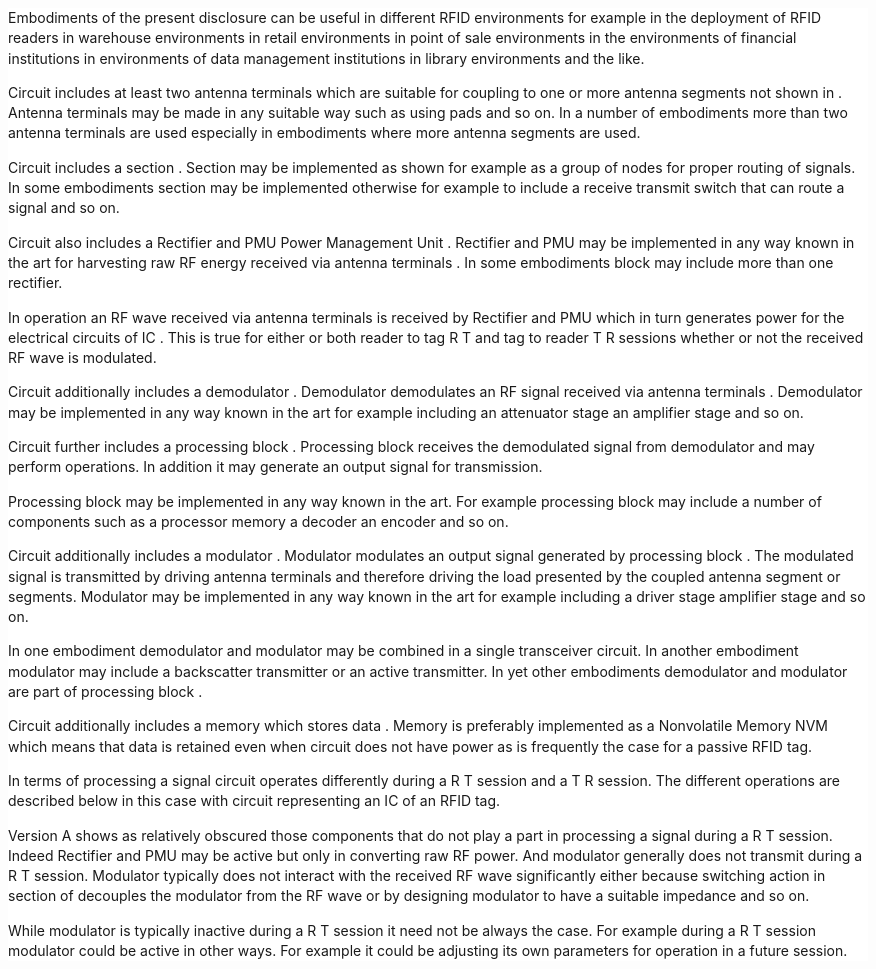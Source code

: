 Embodiments of the present disclosure can be useful in different RFID environments for example in the deployment of RFID readers in warehouse environments in retail environments in point of sale environments in the environments of financial institutions in environments of data management institutions in library environments and the like.

Circuit includes at least two antenna terminals which are suitable for coupling to one or more antenna segments not shown in . Antenna terminals may be made in any suitable way such as using pads and so on. In a number of embodiments more than two antenna terminals are used especially in embodiments where more antenna segments are used.

Circuit includes a section . Section may be implemented as shown for example as a group of nodes for proper routing of signals. In some embodiments section may be implemented otherwise for example to include a receive transmit switch that can route a signal and so on.

Circuit also includes a Rectifier and PMU Power Management Unit . Rectifier and PMU may be implemented in any way known in the art for harvesting raw RF energy received via antenna terminals . In some embodiments block may include more than one rectifier.

In operation an RF wave received via antenna terminals is received by Rectifier and PMU which in turn generates power for the electrical circuits of IC . This is true for either or both reader to tag R T and tag to reader T R sessions whether or not the received RF wave is modulated.

Circuit additionally includes a demodulator . Demodulator demodulates an RF signal received via antenna terminals . Demodulator may be implemented in any way known in the art for example including an attenuator stage an amplifier stage and so on.

Circuit further includes a processing block . Processing block receives the demodulated signal from demodulator and may perform operations. In addition it may generate an output signal for transmission.

Processing block may be implemented in any way known in the art. For example processing block may include a number of components such as a processor memory a decoder an encoder and so on.

Circuit additionally includes a modulator . Modulator modulates an output signal generated by processing block . The modulated signal is transmitted by driving antenna terminals and therefore driving the load presented by the coupled antenna segment or segments. Modulator may be implemented in any way known in the art for example including a driver stage amplifier stage and so on.

In one embodiment demodulator and modulator may be combined in a single transceiver circuit. In another embodiment modulator may include a backscatter transmitter or an active transmitter. In yet other embodiments demodulator and modulator are part of processing block .

Circuit additionally includes a memory which stores data . Memory is preferably implemented as a Nonvolatile Memory NVM which means that data is retained even when circuit does not have power as is frequently the case for a passive RFID tag.

In terms of processing a signal circuit operates differently during a R T session and a T R session. The different operations are described below in this case with circuit representing an IC of an RFID tag.

Version A shows as relatively obscured those components that do not play a part in processing a signal during a R T session. Indeed Rectifier and PMU may be active but only in converting raw RF power. And modulator generally does not transmit during a R T session. Modulator typically does not interact with the received RF wave significantly either because switching action in section of decouples the modulator from the RF wave or by designing modulator to have a suitable impedance and so on.

While modulator is typically inactive during a R T session it need not be always the case. For example during a R T session modulator could be active in other ways. For example it could be adjusting its own parameters for operation in a future session.
